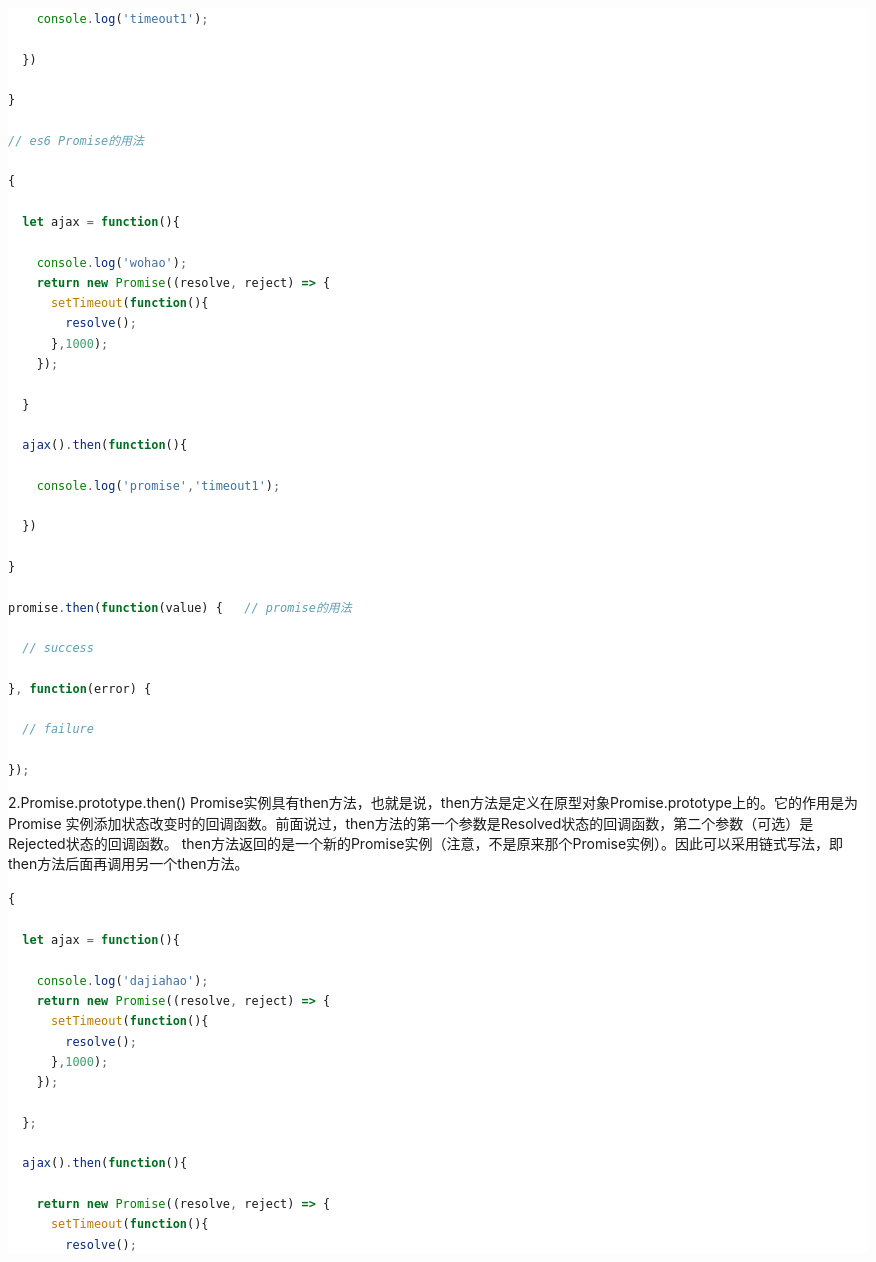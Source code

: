 ```javascript
    console.log('timeout1');

  })

}

// es6 Promise的用法

{

  let ajax = function(){

    console.log('wohao');
    return new Promise((resolve, reject) => {
      setTimeout(function(){
        resolve();
      },1000);
    });

  }

  ajax().then(function(){

    console.log('promise','timeout1');

  })

}

promise.then(function(value) {   // promise的用法

  // success

}, function(error) {

  // failure

});
```

2.Promise.prototype.then()
Promise实例具有then方法，也就是说，then方法是定义在原型对象Promise.prototype上的。它的作用是为 Promise 实例添加状态改变时的回调函数。前面说过，then方法的第一个参数是Resolved状态的回调函数，第二个参数（可选）是Rejected状态的回调函数。
then方法返回的是一个新的Promise实例（注意，不是原来那个Promise实例）。因此可以采用链式写法，即then方法后面再调用另一个then方法。

```javascript
{

  let ajax = function(){

    console.log('dajiahao');
    return new Promise((resolve, reject) => {
      setTimeout(function(){
        resolve();
      },1000);
    });

  };

  ajax().then(function(){

    return new Promise((resolve, reject) => {
      setTimeout(function(){
        resolve();
```